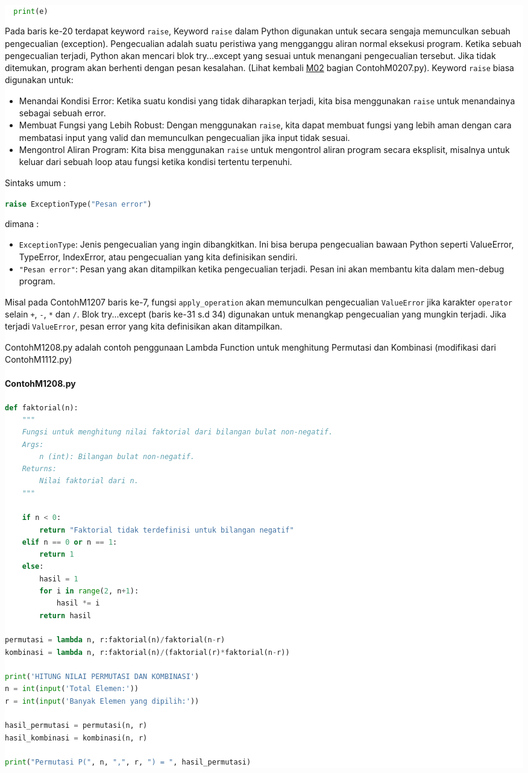 ```python
  print(e)
```
Pada baris ke-20 terdapat keyword `raise`, Keyword `raise` dalam Python digunakan untuk secara sengaja memunculkan sebuah pengecualian (exception). Pengecualian adalah suatu peristiwa yang mengganggu aliran normal eksekusi program. Ketika sebuah pengecualian terjadi, Python akan mencari blok try...except yang sesuai untuk menangani pengecualian tersebut. Jika tidak ditemukan, program akan berhenti dengan pesan kesalahan. (Lihat kembali [M02](../M02/README.md) bagian ContohM0207.py). Keyword `raise` biasa digunakan untuk:
* Menandai Kondisi Error: Ketika suatu kondisi yang tidak diharapkan terjadi, kita bisa menggunakan `raise` untuk menandainya sebagai sebuah error.
* Membuat Fungsi yang Lebih Robust: Dengan menggunakan `raise`, kita dapat membuat fungsi yang lebih aman dengan cara membatasi input yang valid dan memunculkan pengecualian jika input tidak sesuai.
* Mengontrol Aliran Program: Kita bisa menggunakan `raise` untuk mengontrol aliran program secara eksplisit, misalnya untuk keluar dari sebuah loop atau fungsi ketika kondisi tertentu terpenuhi.

Sintaks umum :
```python
raise ExceptionType("Pesan error")
```
dimana :
* `ExceptionType`: Jenis pengecualian yang ingin dibangkitkan. Ini bisa berupa pengecualian bawaan Python seperti ValueError, TypeError, IndexError, atau pengecualian yang kita definisikan sendiri.
* `"Pesan error"`: Pesan yang akan ditampilkan ketika pengecualian terjadi. Pesan ini akan membantu kita dalam men-debug program.

Misal pada ContohM1207 baris ke-7, fungsi `apply_operation` akan memunculkan pengecualian `ValueError` jika karakter `operator` selain `+`, `-`, `*` dan `/`. Blok try...except (baris ke-31 s.d 34) digunakan untuk menangkap pengecualian yang mungkin terjadi. Jika terjadi `ValueError`, pesan error yang kita definisikan akan ditampilkan.

ContohM1208.py adalah contoh penggunaan Lambda Function untuk menghitung Permutasi dan Kombinasi (modifikasi dari ContohM1112.py)
#### ContohM1208.py
```python
def faktorial(n):
    """
    Fungsi untuk menghitung nilai faktorial dari bilangan bulat non-negatif.
    Args:
        n (int): Bilangan bulat non-negatif.
    Returns:
        Nilai faktorial dari n.
    """

    if n < 0:
        return "Faktorial tidak terdefinisi untuk bilangan negatif"
    elif n == 0 or n == 1:
        return 1
    else:
        hasil = 1
        for i in range(2, n+1):
            hasil *= i
        return hasil

permutasi = lambda n, r:faktorial(n)/faktorial(n-r)
kombinasi = lambda n, r:faktorial(n)/(faktorial(r)*faktorial(n-r))

print('HITUNG NILAI PERMUTASI DAN KOMBINASI')
n = int(input('Total Elemen:'))
r = int(input('Banyak Elemen yang dipilih:'))

hasil_permutasi = permutasi(n, r)
hasil_kombinasi = kombinasi(n, r)

print("Permutasi P(", n, ",", r, ") = ", hasil_permutasi)
```
